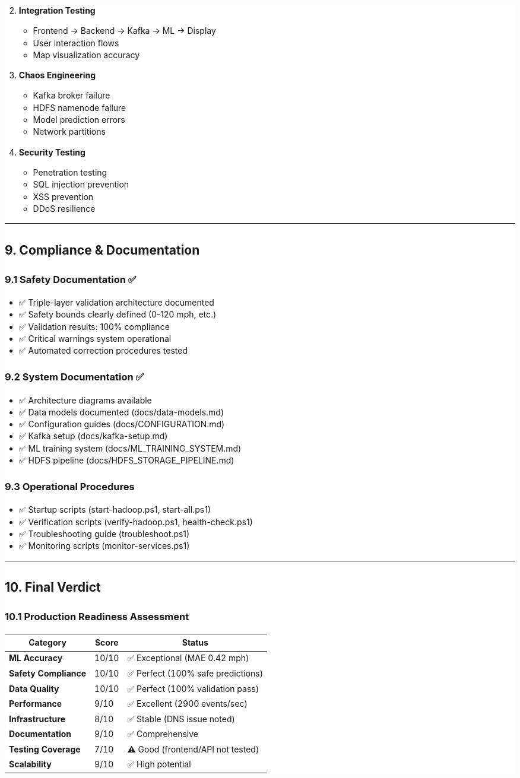 2. **Integration Testing**
   - Frontend → Backend → Kafka → ML → Display
   - User interaction flows
   - Map visualization accuracy

3. **Chaos Engineering**
   - Kafka broker failure
   - HDFS namenode failure
   - Model prediction errors
   - Network partitions

4. **Security Testing**
   - Penetration testing
   - SQL injection prevention
   - XSS prevention
   - DDoS resilience

---

## 9. Compliance & Documentation

### 9.1 Safety Documentation ✅
- ✅ Triple-layer validation architecture documented
- ✅ Safety bounds clearly defined (0-120 mph, etc.)
- ✅ Validation results: 100% compliance
- ✅ Critical warnings system operational
- ✅ Automated correction procedures tested

### 9.2 System Documentation ✅
- ✅ Architecture diagrams available
- ✅ Data models documented (docs/data-models.md)
- ✅ Configuration guides (docs/CONFIGURATION.md)
- ✅ Kafka setup (docs/kafka-setup.md)
- ✅ ML training system (docs/ML_TRAINING_SYSTEM.md)
- ✅ HDFS pipeline (docs/HDFS_STORAGE_PIPELINE.md)

### 9.3 Operational Procedures
- ✅ Startup scripts (start-hadoop.ps1, start-all.ps1)
- ✅ Verification scripts (verify-hadoop.ps1, health-check.ps1)
- ✅ Troubleshooting guide (troubleshoot.ps1)
- ✅ Monitoring scripts (monitor-services.ps1)

---

## 10. Final Verdict

### 10.1 Production Readiness Assessment

| Category | Score | Status |
|----------|-------|--------|
| **ML Accuracy** | 10/10 | ✅ Exceptional (MAE 0.42 mph) |
| **Safety Compliance** | 10/10 | ✅ Perfect (100% safe predictions) |
| **Data Quality** | 10/10 | ✅ Perfect (100% validation pass) |
| **Performance** | 9/10 | ✅ Excellent (2900 events/sec) |
| **Infrastructure** | 8/10 | ✅ Stable (DNS issue noted) |
| **Documentation** | 9/10 | ✅ Comprehensive |
| **Testing Coverage** | 7/10 | ⚠️ Good (frontend/API not tested) |
| **Scalability** | 9/10 | ✅ High potential |